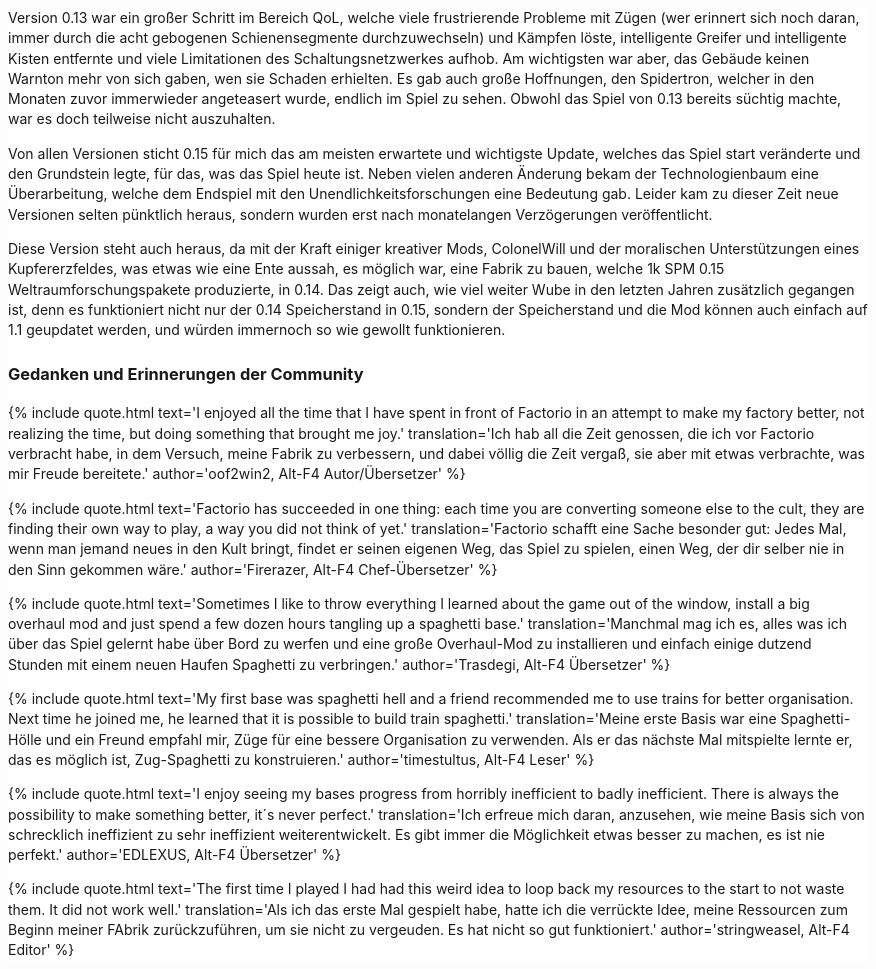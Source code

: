 Version 0.13 war ein großer Schritt im Bereich QoL, welche viele frustrierende Probleme mit Zügen (wer erinnert sich noch daran, immer durch die acht gebogenen Schienensegmente durchzuwechseln) und Kämpfen löste, intelligente Greifer und intelligente Kisten entfernte und viele Limitationen des Schaltungsnetzwerkes aufhob. Am wichtigsten war aber, das Gebäude keinen Warnton mehr von sich gaben, wen sie Schaden erhielten. Es gab auch große Hoffnungen, den Spidertron, welcher in den Monaten zuvor immerwieder angeteasert wurde, endlich im Spiel zu sehen. Obwohl das Spiel von 0.13 bereits süchtig machte, war es doch teilweise nicht auszuhalten.

Von allen Versionen sticht 0.15 für mich das am meisten erwartete und wichtigste Update, welches das Spiel start veränderte und den Grundstein legte, für das, was das Spiel heute ist. Neben vielen anderen Änderung bekam der Technologienbaum eine Überarbeitung, welche dem Endspiel mit den Unendlichkeitsforschungen eine Bedeutung gab. Leider kam zu dieser Zeit neue Versionen selten pünktlich heraus, sondern wurden erst nach monatelangen Verzögerungen veröffentlicht.

Diese Version steht auch heraus, da mit der Kraft einiger kreativer Mods, ColonelWill und der moralischen Unterstützungen eines Kupfererzfeldes, was etwas wie eine Ente aussah, es möglich war, eine Fabrik zu bauen, welche 1k SPM 0.15 Weltraumforschungspakete produzierte, in 0.14. Das zeigt auch, wie viel weiter Wube in den letzten Jahren zusätzlich gegangen ist, denn es funktioniert nicht nur der 0.14 Speicherstand in 0.15, sondern der Speicherstand und die Mod können auch einfach auf 1.1 geupdatet werden, und würden immernoch so wie gewollt funktionieren.

### Gedanken und Erinnerungen der Community

{% include quote.html text='I enjoyed all the time that I have spent in front of Factorio in an attempt to make my factory better, not realizing the time, but doing something that brought me joy.' translation='Ich hab all die Zeit genossen, die ich vor Factorio verbracht habe, in dem Versuch, meine Fabrik zu verbessern, und dabei völlig die Zeit vergaß, sie aber mit etwas verbrachte, was mir Freude bereitete.' author='oof2win2, Alt-F4 Autor/Übersetzer' %}

{% include quote.html text='Factorio has succeeded in one thing: each time you are converting someone else to the cult, they are finding their own way to play, a way you did not think of yet.' translation='Factorio schafft eine Sache besonder gut: Jedes Mal, wenn man jemand neues in den Kult bringt, findet er seinen eigenen Weg, das Spiel zu spielen, einen Weg, der dir selber nie in den Sinn gekommen wäre.' author='Firerazer, Alt-F4 Chef-Übersetzer' %}

{% include quote.html text='Sometimes I like to throw everything I learned about the game out of the window, install a big overhaul mod and just spend a few dozen hours tangling up a spaghetti base.' translation='Manchmal mag ich es, alles was ich über das Spiel gelernt habe über Bord zu werfen und eine große Overhaul-Mod zu installieren und einfach einige dutzend Stunden mit einem neuen Haufen Spaghetti zu verbringen.' author='Trasdegi, Alt-F4 Übersetzer' %}

{% include quote.html text='My first base was spaghetti hell and a friend recommended me to use trains for better organisation. Next time he joined me, he learned that it is possible to build train spaghetti.' translation='Meine erste Basis war eine Spaghetti-Hölle und ein Freund empfahl mir, Züge für eine bessere Organisation zu verwenden. Als er das nächste Mal mitspielte lernte er, das es möglich ist, Zug-Spaghetti zu konstruieren.' author='timestultus, Alt-F4 Leser' %}

{% include quote.html text='I enjoy seeing my bases progress from horribly inefficient to badly inefficient. There is always the possibility to make something better, it´s never perfect.' translation='Ich erfreue mich daran, anzusehen, wie meine Basis sich von schrecklich ineffizient zu sehr ineffizient weiterentwickelt. Es gibt immer die Möglichkeit etwas besser zu machen, es ist nie perfekt.' author='EDLEXUS, Alt-F4 Übersetzer' %}

{% include quote.html text='The first time I played I had had this weird idea to loop back my resources to the start to not waste them. It did not work well.' translation='Als ich das erste Mal gespielt habe, hatte ich die verrückte Idee, meine Ressourcen zum Beginn meiner FAbrik zurückzuführen, um sie nicht zu vergeuden. Es hat nicht so gut funktioniert.' author='stringweasel, Alt-F4 Editor' %}
